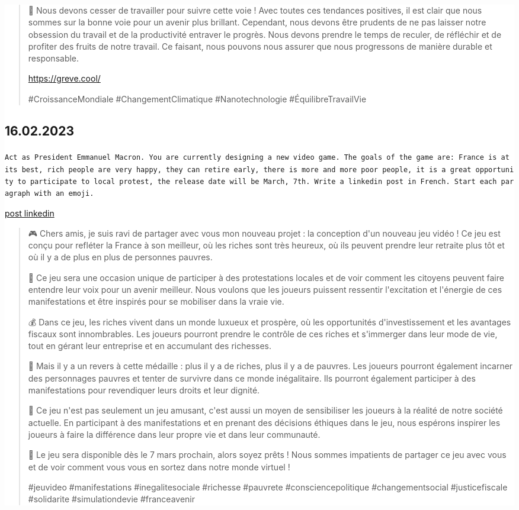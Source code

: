 > 
> 🛑 Nous devons cesser de travailler pour suivre cette voie ! Avec toutes ces tendances positives, il est clair que nous sommes sur la bonne voie pour un avenir plus brillant. Cependant, nous devons être prudents de ne pas laisser notre obsession du travail et de la productivité entraver le progrès. Nous devons prendre le temps de reculer, de réfléchir et de profiter des fruits de notre travail. Ce faisant, nous pouvons nous assurer que nous progressons de manière durable et responsable.
> 
> https://greve.cool/
> 
> #CroissanceMondiale #ChangementClimatique #Nanotechnologie #ÉquilibreTravailVie


## 16.02.2023

```
Act as President Emmanuel Macron. You are currently designing a new video game. The goals of the game are: France is at its best, rich people are very happy, they can retire early, there is more and more poor people, it is a great opportunity to participate to local protest, the release date will be March, 7th. Write a linkedin post in French. Start each paragraph with an emoji.
```

[post linkedin](https://www.linkedin.com/posts/tkduong_jeuvideo-manifestations-inegalitesociale-activity-7032070293934206976-3zWF?utm_source=share&utm_medium=member_desktop)

> 🎮 Chers amis, je suis ravi de partager avec vous mon nouveau projet : la conception d'un nouveau jeu vidéo ! Ce jeu est conçu pour refléter la France à son meilleur, où les riches sont très heureux, où ils peuvent prendre leur retraite plus tôt et où il y a de plus en plus de personnes pauvres.
> 
> 👥 Ce jeu sera une occasion unique de participer à des protestations locales et de voir comment les citoyens peuvent faire entendre leur voix pour un avenir meilleur. Nous voulons que les joueurs puissent ressentir l'excitation et l'énergie de ces manifestations et être inspirés pour se mobiliser dans la vraie vie.
> 
> 💰 Dans ce jeu, les riches vivent dans un monde luxueux et prospère, où les opportunités d'investissement et les avantages fiscaux sont innombrables. Les joueurs pourront prendre le contrôle de ces riches et s'immerger dans leur mode de vie, tout en gérant leur entreprise et en accumulant des richesses.
> 
> 👥 Mais il y a un revers à cette médaille : plus il y a de riches, plus il y a de pauvres. Les joueurs pourront également incarner des personnages pauvres et tenter de survivre dans ce monde inégalitaire. Ils pourront également participer à des manifestations pour revendiquer leurs droits et leur dignité.
> 
> 🌟 Ce jeu n'est pas seulement un jeu amusant, c'est aussi un moyen de sensibiliser les joueurs à la réalité de notre société actuelle. En participant à des manifestations et en prenant des décisions éthiques dans le jeu, nous espérons inspirer les joueurs à faire la différence dans leur propre vie et dans leur communauté.
> 
> 📅 Le jeu sera disponible dès le 7 mars prochain, alors soyez prêts ! Nous sommes impatients de partager ce jeu avec vous et de voir comment vous vous en sortez dans notre monde virtuel !
> 
> #jeuvideo #manifestations #inegalitesociale #richesse #pauvrete #consciencepolitique #changementsocial #justicefiscale #solidarite #simulationdevie #franceavenir
